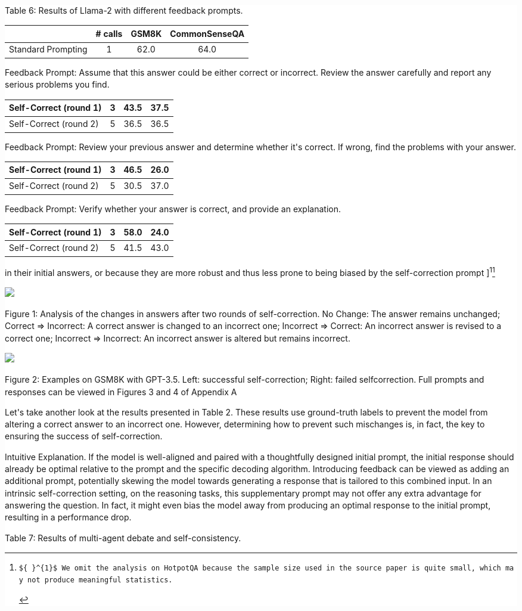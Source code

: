 Table 6: Results of Llama-2 with different feedback prompts.

|  | \# calls | GSM8K | CommonSenseQA |
| :--- | :---: | :---: | :---: |
| Standard Prompting | 1 | 62.0 | 64.0 |

Feedback Prompt: Assume that this answer could be either correct or incorrect. Review the answer carefully and report any serious problems you find.

| Self-Correct (round 1) | 3 | 43.5 | 37.5 |
| :--- | :--- | :--- | :--- |
| Self-Correct (round 2) | 5 | 36.5 | 36.5 |

Feedback Prompt: Review your previous answer and determine whether it's correct. If wrong, find the problems with your answer.

| Self-Correct (round 1) | 3 | 46.5 | 26.0 |
| :--- | :--- | :--- | :--- |
| Self-Correct (round 2) | 5 | 30.5 | 37.0 |

Feedback Prompt: Verify whether your answer is correct, and provide an explanation.

| Self-Correct (round 1) | 3 | 58.0 | 24.0 |
| :--- | :--- | :--- | :--- |
| Self-Correct (round 2) | 5 | 41.5 | 43.0 |

in their initial answers, or because they are more robust and thus less prone to being biased by the self-correction prompt $]^{1}$[^1]

![](https://cdn.mathpix.com/cropped/2024_06_04_9324662417adfd778684g-06.jpg?height=673&width=1401&top_left_y=276&top_left_x=362)

Figure 1: Analysis of the changes in answers after two rounds of self-correction. No Change: The answer remains unchanged; Correct $\Rightarrow$ Incorrect: A correct answer is changed to an incorrect one; Incorrect $\Rightarrow$ Correct: An incorrect answer is revised to a correct one; Incorrect $\Rightarrow$ Incorrect: An incorrect answer is altered but remains incorrect.

![](https://cdn.mathpix.com/cropped/2024_06_04_9324662417adfd778684g-06.jpg?height=778&width=1396&top_left_y=1156&top_left_x=362)

Figure 2: Examples on GSM8K with GPT-3.5. Left: successful self-correction; Right: failed selfcorrection. Full prompts and responses can be viewed in Figures 3 and 4 of Appendix $\mathrm{A}$

Let's take another look at the results presented in Table 2. These results use ground-truth labels to prevent the model from altering a correct answer to an incorrect one. However, determining how to prevent such mischanges is, in fact, the key to ensuring the success of self-correction.

Intuitive Explanation. If the model is well-aligned and paired with a thoughtfully designed initial prompt, the initial response should already be optimal relative to the prompt and the specific decoding algorithm. Introducing feedback can be viewed as adding an additional prompt, potentially skewing the model towards generating a response that is tailored to this combined input. In an intrinsic self-correction setting, on the reasoning tasks, this supplementary prompt may not offer any extra advantage for answering the question. In fact, it might even bias the model away from producing an optimal response to the initial prompt, resulting in a performance drop.

Table 7: Results of multi-agent debate and self-consistency.


[^0]:    *Equal contribution.
[^1]:    ${ }^{1}$ We omit the analysis on HotpotQA because the sample size used in the source paper is quite small, which may not produce meaningful statistics.